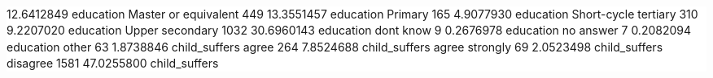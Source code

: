    <td style="text-align:right;"> 12.6412849 </td>
  </tr>
  <tr>
   <td style="text-align:left;width: 4cm; "> education </td>
   <td style="text-align:left;width: 4cm; "> Master or equivalent </td>
   <td style="text-align:right;"> 449 </td>
   <td style="text-align:right;"> 13.3551457 </td>
  </tr>
  <tr>
   <td style="text-align:left;width: 4cm; "> education </td>
   <td style="text-align:left;width: 4cm; "> Primary </td>
   <td style="text-align:right;"> 165 </td>
   <td style="text-align:right;"> 4.9077930 </td>
  </tr>
  <tr>
   <td style="text-align:left;width: 4cm; "> education </td>
   <td style="text-align:left;width: 4cm; "> Short-cycle tertiary </td>
   <td style="text-align:right;"> 310 </td>
   <td style="text-align:right;"> 9.2207020 </td>
  </tr>
  <tr>
   <td style="text-align:left;width: 4cm; "> education </td>
   <td style="text-align:left;width: 4cm; "> Upper secondary </td>
   <td style="text-align:right;"> 1032 </td>
   <td style="text-align:right;"> 30.6960143 </td>
  </tr>
  <tr>
   <td style="text-align:left;width: 4cm; "> education </td>
   <td style="text-align:left;width: 4cm; "> dont know </td>
   <td style="text-align:right;"> 9 </td>
   <td style="text-align:right;"> 0.2676978 </td>
  </tr>
  <tr>
   <td style="text-align:left;width: 4cm; "> education </td>
   <td style="text-align:left;width: 4cm; "> no answer </td>
   <td style="text-align:right;"> 7 </td>
   <td style="text-align:right;"> 0.2082094 </td>
  </tr>
  <tr>
   <td style="text-align:left;width: 4cm; "> education </td>
   <td style="text-align:left;width: 4cm; "> other </td>
   <td style="text-align:right;"> 63 </td>
   <td style="text-align:right;"> 1.8738846 </td>
  </tr>
  <tr>
   <td style="text-align:left;width: 4cm; "> child_suffers </td>
   <td style="text-align:left;width: 4cm; "> agree </td>
   <td style="text-align:right;"> 264 </td>
   <td style="text-align:right;"> 7.8524688 </td>
  </tr>
  <tr>
   <td style="text-align:left;width: 4cm; "> child_suffers </td>
   <td style="text-align:left;width: 4cm; "> agree strongly </td>
   <td style="text-align:right;"> 69 </td>
   <td style="text-align:right;"> 2.0523498 </td>
  </tr>
  <tr>
   <td style="text-align:left;width: 4cm; "> child_suffers </td>
   <td style="text-align:left;width: 4cm; "> disagree </td>
   <td style="text-align:right;"> 1581 </td>
   <td style="text-align:right;"> 47.0255800 </td>
  </tr>
  <tr>
   <td style="text-align:left;width: 4cm; "> child_suffers </td>